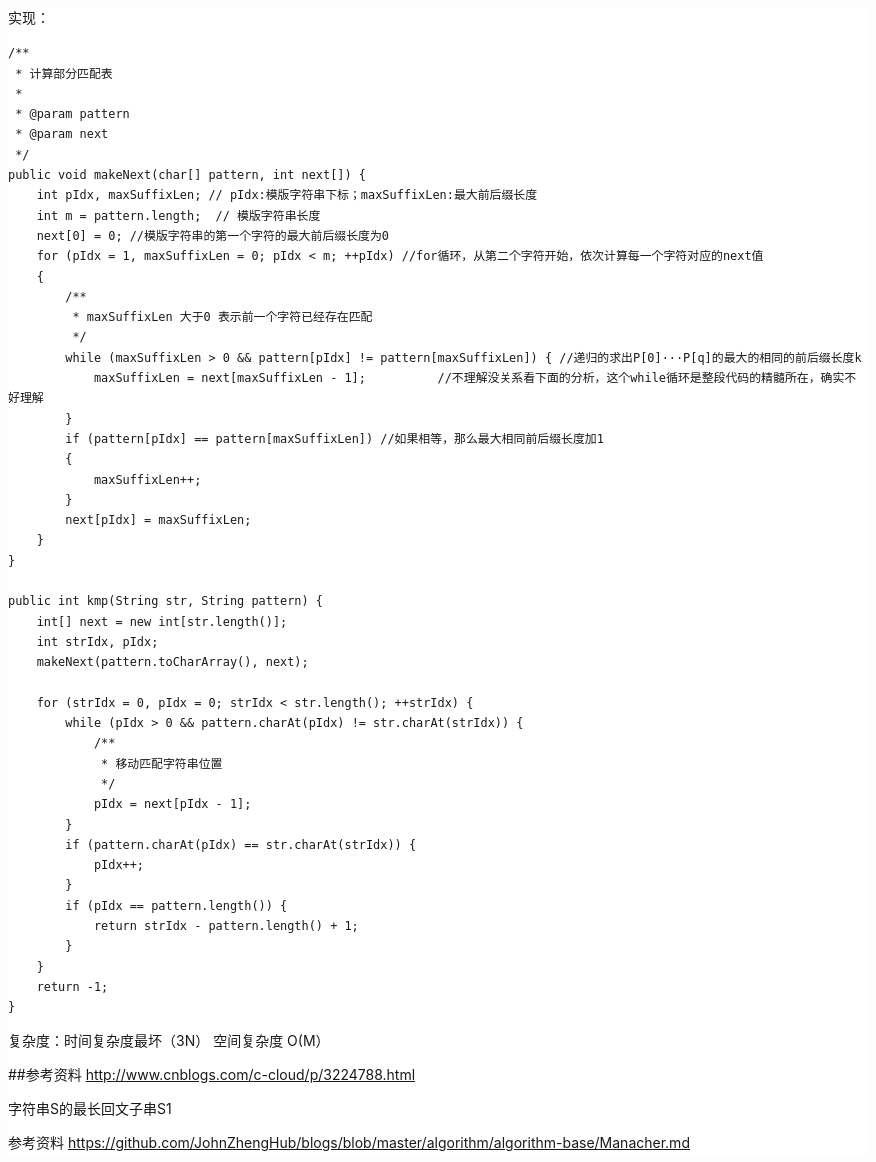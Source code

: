 
实现：

    /**
     * 计算部分匹配表
     *
     * @param pattern
     * @param next
     */
    public void makeNext(char[] pattern, int next[]) {
        int pIdx, maxSuffixLen; // pIdx:模版字符串下标；maxSuffixLen:最大前后缀长度
        int m = pattern.length;  // 模版字符串长度
        next[0] = 0; //模版字符串的第一个字符的最大前后缀长度为0
        for (pIdx = 1, maxSuffixLen = 0; pIdx < m; ++pIdx) //for循环，从第二个字符开始，依次计算每一个字符对应的next值
        {
            /**
             * maxSuffixLen 大于0 表示前一个字符已经存在匹配
             */
            while (maxSuffixLen > 0 && pattern[pIdx] != pattern[maxSuffixLen]) { //递归的求出P[0]···P[q]的最大的相同的前后缀长度k
                maxSuffixLen = next[maxSuffixLen - 1];          //不理解没关系看下面的分析，这个while循环是整段代码的精髓所在，确实不好理解
            }
            if (pattern[pIdx] == pattern[maxSuffixLen]) //如果相等，那么最大相同前后缀长度加1
            {
                maxSuffixLen++;
            }
            next[pIdx] = maxSuffixLen;
        }
    }
    
    public int kmp(String str, String pattern) {
        int[] next = new int[str.length()];
        int strIdx, pIdx;
        makeNext(pattern.toCharArray(), next);
    
        for (strIdx = 0, pIdx = 0; strIdx < str.length(); ++strIdx) {
            while (pIdx > 0 && pattern.charAt(pIdx) != str.charAt(strIdx)) {
                /**
                 * 移动匹配字符串位置
                 */
                pIdx = next[pIdx - 1];
            }
            if (pattern.charAt(pIdx) == str.charAt(strIdx)) {
                pIdx++;
            }
            if (pIdx == pattern.length()) {
                return strIdx - pattern.length() + 1;
            }
        }
        return -1;
    }

复杂度：时间复杂度最坏（3N）  空间复杂度 O(M）


##参考资料
http://www.cnblogs.com/c-cloud/p/3224788.html

字符串S的最长回文子串S1

参考资料
https://github.com/JohnZhengHub/blogs/blob/master/algorithm/algorithm-base/Manacher.md




